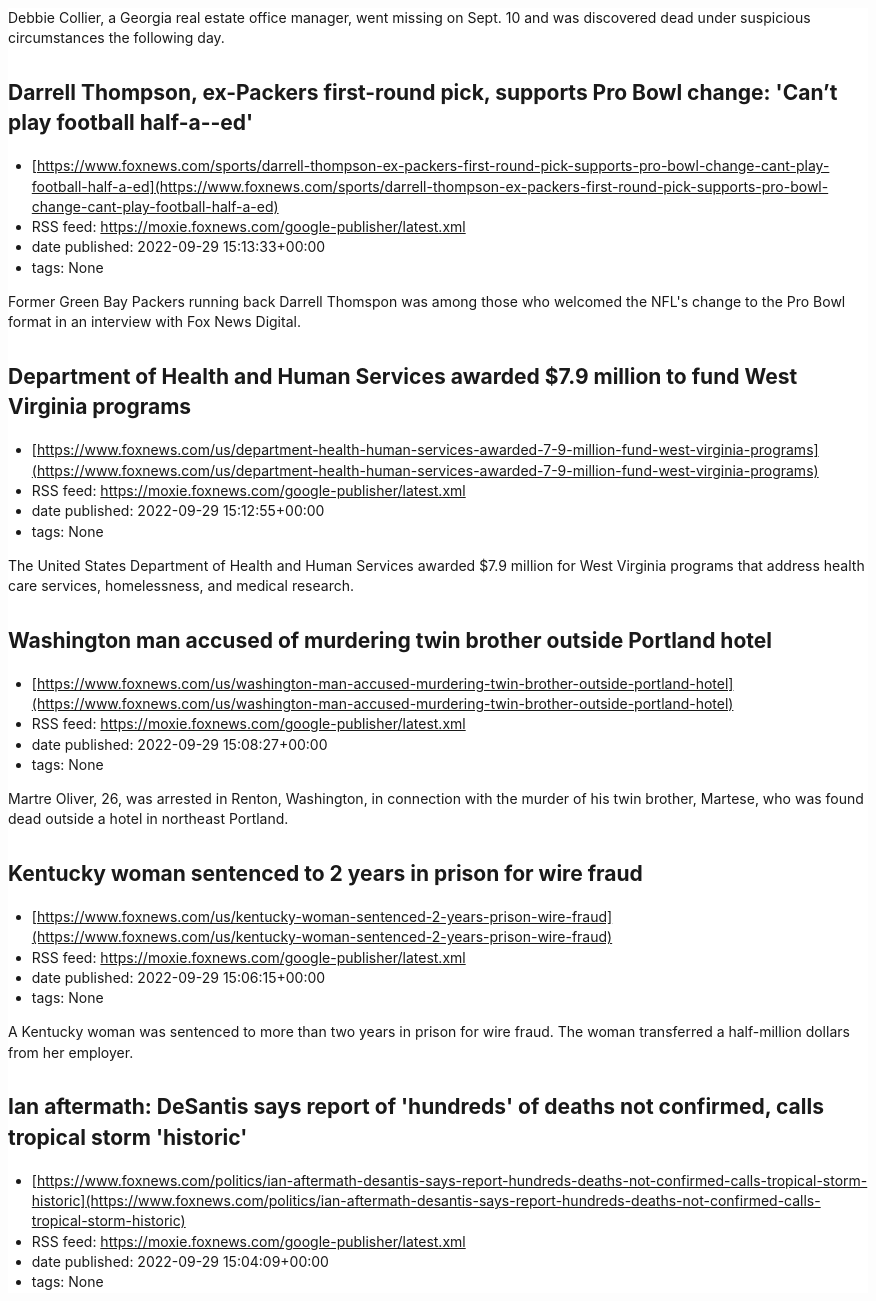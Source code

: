Debbie Collier, a Georgia real estate office manager, went missing on Sept. 10 and was discovered dead under suspicious circumstances the following day.

## Darrell Thompson, ex-Packers first-round pick, supports Pro Bowl change: 'Can’t play football half-a--ed'
 - [https://www.foxnews.com/sports/darrell-thompson-ex-packers-first-round-pick-supports-pro-bowl-change-cant-play-football-half-a-ed](https://www.foxnews.com/sports/darrell-thompson-ex-packers-first-round-pick-supports-pro-bowl-change-cant-play-football-half-a-ed)
 - RSS feed: https://moxie.foxnews.com/google-publisher/latest.xml
 - date published: 2022-09-29 15:13:33+00:00
 - tags: None

Former Green Bay Packers running back Darrell Thomspon was among those who welcomed the NFL's change to the Pro Bowl format in an interview with Fox News Digital.

## Department of Health and Human Services awarded $7.9 million to fund West Virginia programs
 - [https://www.foxnews.com/us/department-health-human-services-awarded-7-9-million-fund-west-virginia-programs](https://www.foxnews.com/us/department-health-human-services-awarded-7-9-million-fund-west-virginia-programs)
 - RSS feed: https://moxie.foxnews.com/google-publisher/latest.xml
 - date published: 2022-09-29 15:12:55+00:00
 - tags: None

The United States Department of Health and Human Services awarded $7.9 million for West Virginia programs that address health care services, homelessness, and medical research.

## Washington man accused of murdering twin brother outside Portland hotel
 - [https://www.foxnews.com/us/washington-man-accused-murdering-twin-brother-outside-portland-hotel](https://www.foxnews.com/us/washington-man-accused-murdering-twin-brother-outside-portland-hotel)
 - RSS feed: https://moxie.foxnews.com/google-publisher/latest.xml
 - date published: 2022-09-29 15:08:27+00:00
 - tags: None

Martre Oliver, 26, was arrested in Renton, Washington, in connection with the murder of his twin brother, Martese, who was found dead outside a hotel in northeast Portland.

## Kentucky woman sentenced to 2 years in prison for wire fraud
 - [https://www.foxnews.com/us/kentucky-woman-sentenced-2-years-prison-wire-fraud](https://www.foxnews.com/us/kentucky-woman-sentenced-2-years-prison-wire-fraud)
 - RSS feed: https://moxie.foxnews.com/google-publisher/latest.xml
 - date published: 2022-09-29 15:06:15+00:00
 - tags: None

A Kentucky woman was sentenced to more than two years in prison for wire fraud. The woman transferred a half-million dollars from her employer.

## Ian aftermath: DeSantis says report of 'hundreds' of deaths not confirmed, calls tropical storm 'historic'
 - [https://www.foxnews.com/politics/ian-aftermath-desantis-says-report-hundreds-deaths-not-confirmed-calls-tropical-storm-historic](https://www.foxnews.com/politics/ian-aftermath-desantis-says-report-hundreds-deaths-not-confirmed-calls-tropical-storm-historic)
 - RSS feed: https://moxie.foxnews.com/google-publisher/latest.xml
 - date published: 2022-09-29 15:04:09+00:00
 - tags: None
